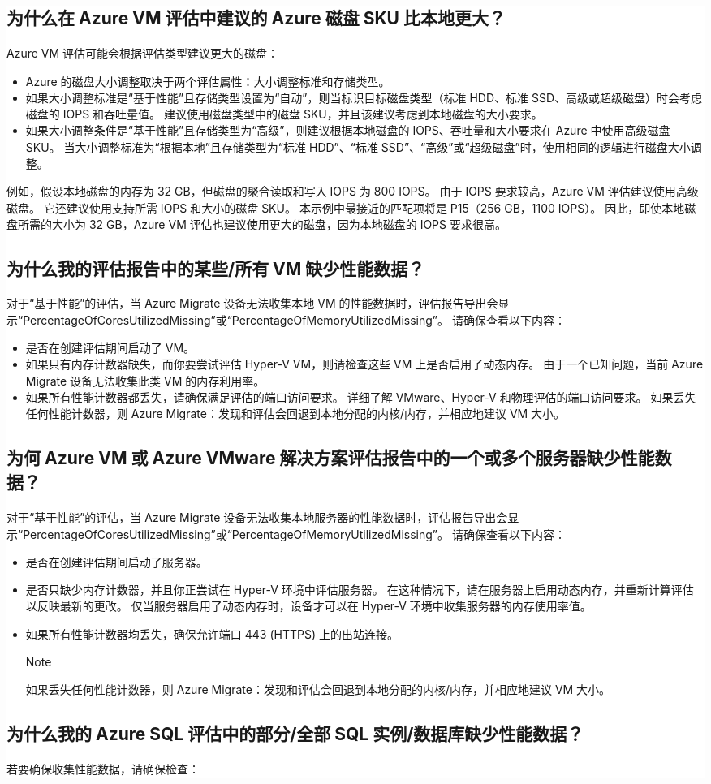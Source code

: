 ## <a name="why-is-the-recommended-azure-disk-sku-bigger-than-on-premises-in-an-azure-vm-assessment"></a>为什么在 Azure VM 评估中建议的 Azure 磁盘 SKU 比本地更大？

Azure VM 评估可能会根据评估类型建议更大的磁盘：

- Azure 的磁盘大小调整取决于两个评估属性：大小调整标准和存储类型。
- 如果大小调整标准是“基于性能”且存储类型设置为“自动”，则当标识目标磁盘类型（标准 HDD、标准 SSD、高级或超级磁盘）时会考虑磁盘的 IOPS 和吞吐量值。  建议使用磁盘类型中的磁盘 SKU，并且该建议考虑到本地磁盘的大小要求。
- 如果大小调整条件是“基于性能”且存储类型为“高级”，则建议根据本地磁盘的 IOPS、吞吐量和大小要求在 Azure 中使用高级磁盘 SKU。  当大小调整标准为“根据本地”且存储类型为“标准 HDD”、“标准 SSD”、“高级”或“超级磁盘”时，使用相同的逻辑进行磁盘大小调整。    

例如，假设本地磁盘的内存为 32 GB，但磁盘的聚合读取和写入 IOPS 为 800 IOPS。 由于 IOPS 要求较高，Azure VM 评估建议使用高级磁盘。 它还建议使用支持所需 IOPS 和大小的磁盘 SKU。 本示例中最接近的匹配项将是 P15（256 GB，1100 IOPS）。 因此，即使本地磁盘所需的大小为 32 GB，Azure VM 评估也建议使用更大的磁盘，因为本地磁盘的 IOPS 要求很高。

## <a name="why-is-performance-data-missing-for-some-or-all-vms-in-my-assessment-report"></a>为什么我的评估报告中的某些/所有 VM 缺少性能数据？

对于“基于性能”的评估，当 Azure Migrate 设备无法收集本地 VM 的性能数据时，评估报告导出会显示“PercentageOfCoresUtilizedMissing”或“PercentageOfMemoryUtilizedMissing”。 请确保查看以下内容：

- 是否在创建评估期间启动了 VM。
- 如果只有内存计数器缺失，而你要尝试评估 Hyper-V VM，则请检查这些 VM 上是否启用了动态内存。 由于一个已知问题，当前 Azure Migrate 设备无法收集此类 VM 的内存利用率。
- 如果所有性能计数器都丢失，请确保满足评估的端口访问要求。 详细了解 [VMware](./migrate-support-matrix-vmware.md#port-access-requirements)、[Hyper-V](./migrate-support-matrix-hyper-v.md#port-access) 和[物理](./migrate-support-matrix-physical.md#port-access)评估的端口访问要求。
如果丢失任何性能计数器，则 Azure Migrate：发现和评估会回退到本地分配的内核/内存，并相应地建议 VM 大小。

## <a name="why-is-performance-data-missing-for-some-or-all-servers-in-my-azure-vm-or-azure-vmware-solution-assessment-report"></a>为何 Azure VM 或 Azure VMware 解决方案评估报告中的一个或多个服务器缺少性能数据？

对于“基于性能”的评估，当 Azure Migrate 设备无法收集本地服务器的性能数据时，评估报告导出会显示“PercentageOfCoresUtilizedMissing”或“PercentageOfMemoryUtilizedMissing”。 请确保查看以下内容：

- 是否在创建评估期间启动了服务器。
- 是否只缺少内存计数器，并且你正尝试在 Hyper-V 环境中评估服务器。 在这种情况下，请在服务器上启用动态内存，并重新计算评估以反映最新的更改。 仅当服务器启用了动态内存时，设备才可以在 Hyper-V 环境中收集服务器的内存使用率值。
- 如果所有性能计数器均丢失，确保允许端口 443 (HTTPS) 上的出站连接。

    > [!Note]
    > 如果丢失任何性能计数器，则 Azure Migrate：发现和评估会回退到本地分配的内核/内存，并相应地建议 VM 大小。

## <a name="why-is-performance-data-missing-for-some-or-all-sql-instances-or-databases-in-my-azure-sql-assessment"></a>为什么我的 Azure SQL 评估中的部分/全部 SQL 实例/数据库缺少性能数据？

若要确保收集性能数据，请确保检查：

